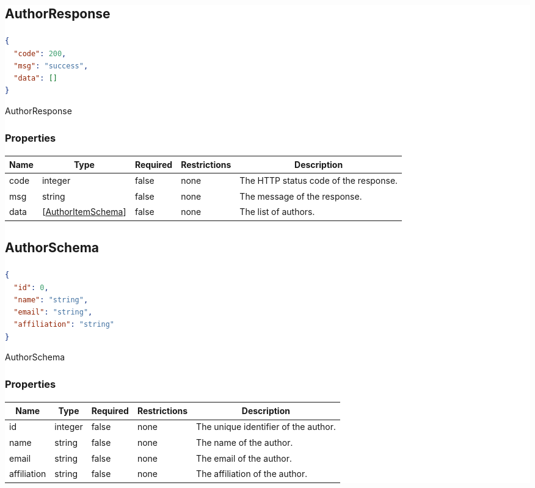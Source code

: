 <h2 id="tocS_AuthorResponse">AuthorResponse</h2>

<a id="schemaauthorresponse"></a>
<a id="schema_AuthorResponse"></a>
<a id="tocSauthorresponse"></a>
<a id="tocsauthorresponse"></a>

```json
{
  "code": 200,
  "msg": "success",
  "data": []
}

```

AuthorResponse

### Properties

|Name|Type|Required|Restrictions|Description|
|---|---|---|---|---|
|code|integer|false|none|The HTTP status code of the response.|
|msg|string|false|none|The message of the response.|
|data|[[AuthorItemSchema](#schemaauthoritemschema)]|false|none|The list of authors.|

<h2 id="tocS_AuthorSchema">AuthorSchema</h2>

<a id="schemaauthorschema"></a>
<a id="schema_AuthorSchema"></a>
<a id="tocSauthorschema"></a>
<a id="tocsauthorschema"></a>

```json
{
  "id": 0,
  "name": "string",
  "email": "string",
  "affiliation": "string"
}

```

AuthorSchema

### Properties

|Name|Type|Required|Restrictions|Description|
|---|---|---|---|---|
|id|integer|false|none|The unique identifier of the author.|
|name|string|false|none|The name of the author.|
|email|string|false|none|The email of the author.|
|affiliation|string|false|none|The affiliation of the author.|

